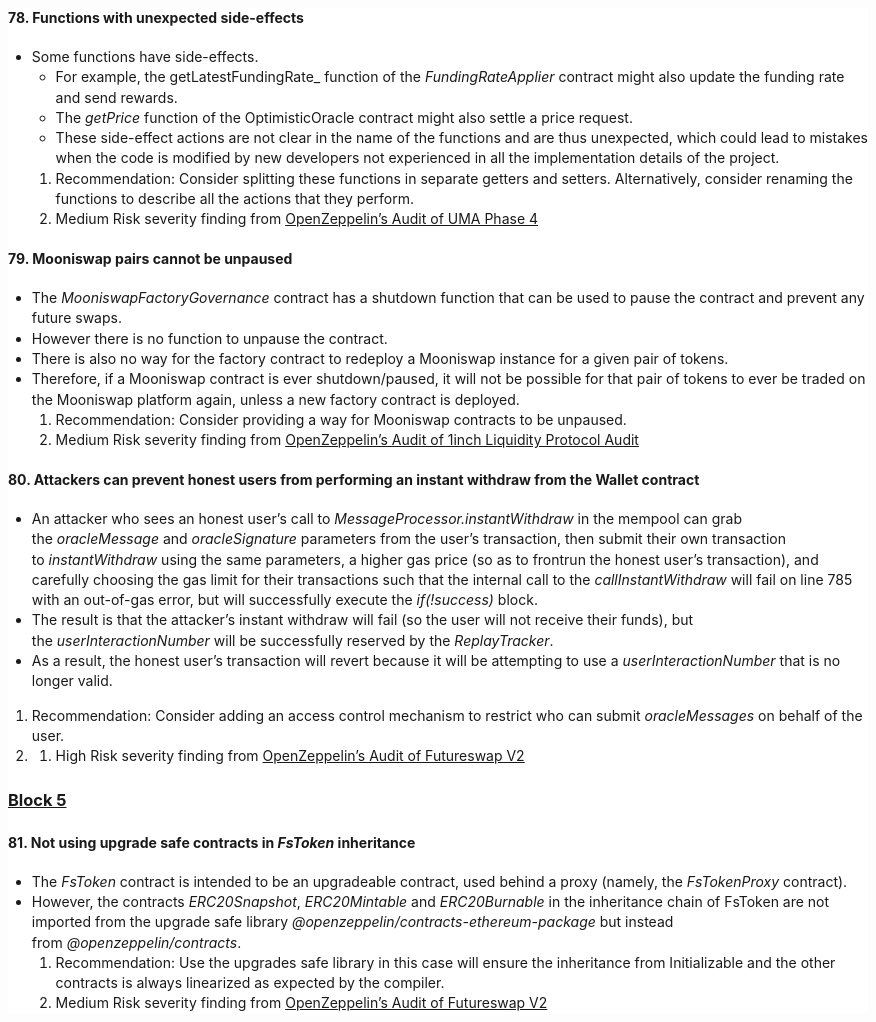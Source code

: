 #### 78. **Functions with unexpected side-effects**
- Some functions have side-effects.
	- For example, the getLatestFundingRate_ function of the _FundingRateApplier_ contract might also update the funding rate and send rewards.
	- The _getPrice_ function of the OptimisticOracle contract might also settle a price request.
	- These side-effect actions are not clear in the name of the functions and are thus unexpected, which could lead to mistakes when the code is modified by new developers not experienced in all the implementation details of the project.
    1. Recommendation: Consider splitting these functions in separate getters and setters. Alternatively, consider renaming the functions to describe all the actions that they perform.
    2. Medium Risk severity finding from [OpenZeppelin’s Audit of UMA Phase 4](https://blog.openzeppelin.com/uma-audit-phase-4/)

#### 79. **Mooniswap pairs cannot be unpaused**
- The _MooniswapFactoryGovernance_ contract has a shutdown function that can be used to pause the contract and prevent any future swaps.
- However there is no function to unpause the contract.
- There is also no way for the factory contract to redeploy a Mooniswap instance for a given pair of tokens.
- Therefore, if a Mooniswap contract is ever shutdown/paused, it will not be possible for that pair of tokens to ever be traded on the Mooniswap platform again, unless a new factory contract is deployed.
    1. Recommendation: Consider providing a way for Mooniswap contracts to be unpaused.
    2. Medium Risk severity finding from [OpenZeppelin’s Audit of 1inch Liquidity Protocol Audit](https://blog.openzeppelin.com/1inch-liquidity-protocol-audit/)

#### 80. **Attackers can prevent honest users from performing an instant withdraw from the Wallet contract**
- An attacker who sees an honest user’s call to _MessageProcessor.instantWithdraw_ in the mempool can grab the _oracleMessage_ and _oracleSignature_ parameters from the user’s transaction, then submit their own transaction to _instantWithdraw_ using the same parameters, a higher gas price (so as to frontrun the honest user’s transaction), and carefully choosing the gas limit for their transactions such that the internal call to the _callInstantWithdraw_ will fail on line 785 with an out-of-gas error, but will successfully execute the _if(!success)_ block.
- The result is that the attacker’s instant withdraw will fail (so the user will not receive their funds), but the _userInteractionNumber_ will be successfully reserved by the _ReplayTracker_.
- As a result, the honest user’s transaction will revert because it will be attempting to use a _userInteractionNumber_ that is no longer valid.
1. Recommendation: Consider adding an access control mechanism to restrict who can submit _oracleMessages_ on behalf of the user.
2. 1. High Risk severity finding from [OpenZeppelin’s Audit of Futureswap V2](https://blog.openzeppelin.com/futureswap-v2-audit/)

### [Block 5](https://www.youtube.com/watch?v=GX8Z0kRRi_I)
#### 81. **Not using upgrade safe contracts in** _**FsToken**_ **inheritance**
- The _FsToken_ contract is intended to be an upgradeable contract, used behind a proxy (namely, the _FsTokenProxy_ contract).
- However, the contracts _ERC20Snapshot_, _ERC20Mintable_ and _ERC20Burnable_ in the inheritance chain of FsToken are not imported from the upgrade safe library _@openzeppelin/contracts-ethereum-package_ but instead from _@openzeppelin/contracts_.
    1. Recommendation: Use the upgrades safe library in this case will ensure the inheritance from Initializable and the other contracts is always linearized as expected by the compiler.
    2. Medium Risk severity finding from [OpenZeppelin’s Audit of Futureswap V2](https://blog.openzeppelin.com/futureswap-v2-audit/)
